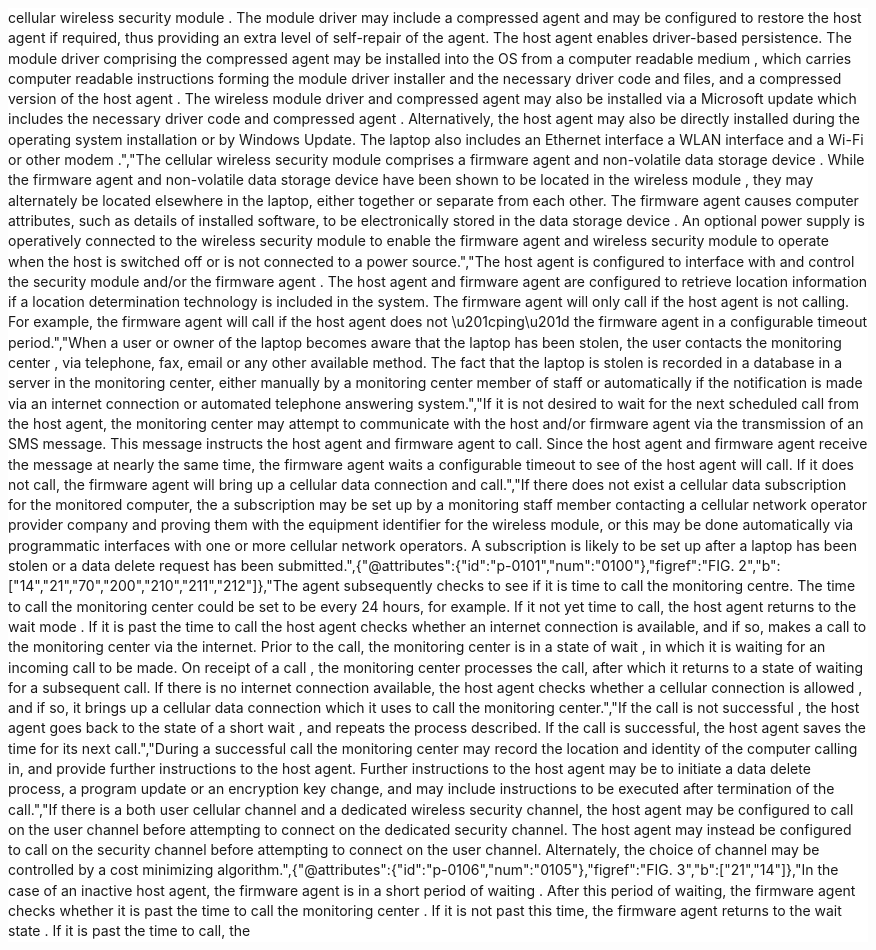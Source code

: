 cellular wireless security module . The module driver  may include a compressed agent  and may be configured to restore  the host agent if required, thus providing an extra level of self-repair of the agent. The host agent enables  driver-based persistence. The module driver  comprising the compressed agent  may be installed into the OS from a computer readable medium , which carries computer readable instructions  forming the module driver installer and the necessary driver code and files, and a compressed version of the host agent . The wireless module driver and compressed agent may also be installed via a Microsoft update  which includes the necessary driver code  and compressed agent . Alternatively, the host agent may also be directly installed during the operating system installation or by Windows Update. The laptop  also includes an Ethernet interface  a WLAN interface  and a Wi-Fi or other modem .","The cellular wireless security module  comprises a firmware agent  and non-volatile data storage device . While the firmware agent  and non-volatile data storage device  have been shown to be located in the wireless module , they may alternately be located elsewhere in the laptop, either together or separate from each other. The firmware agent causes computer attributes, such as details of installed software, to be electronically stored in the data storage device . An optional power supply  is operatively connected to the wireless security module to enable the firmware agent and wireless security module to operate when the host is switched off or is not connected to a power source.","The host agent  is configured to interface with and control the security module  and\/or the firmware agent . The host agent  and firmware agent  are configured to retrieve location information if a location determination technology is included in the system. The firmware agent will only call if the host agent is not calling. For example, the firmware agent will call if the host agent does not \u201cping\u201d the firmware agent in a configurable timeout period.","When a user or owner  of the laptop becomes aware that the laptop has been stolen, the user  contacts the monitoring center , via telephone, fax, email or any other available method. The fact that the laptop is stolen is recorded in a database in a server  in the monitoring center, either manually by a monitoring center member of staff or automatically if the notification is made via an internet connection or automated telephone answering system.","If it is not desired to wait for the next scheduled call from the host agent, the monitoring center may attempt to communicate with the host and\/or firmware agent via the transmission of an SMS message. This message instructs the host agent and firmware agent to call. Since the host agent and firmware agent receive the message at nearly the same time, the firmware agent waits a configurable timeout to see of the host agent will call. If it does not call, the firmware agent will bring up a cellular data connection and call.","If there does not exist a cellular data subscription for the monitored computer, the a subscription may be set up by a monitoring staff member contacting a cellular network operator provider company  and proving them with the equipment identifier for the wireless module, or this may be done automatically via programmatic interfaces with one or more cellular network operators. A subscription is likely to be set up after a laptop has been stolen or a data delete request has been submitted.",{"@attributes":{"id":"p-0101","num":"0100"},"figref":"FIG. 2","b":["14","21","70","200","210","211","212"]},"The agent subsequently checks to see if it is time to call the monitoring centre. The time to call the monitoring center could be set to be every 24 hours, for example. If it not yet time to call, the host agent returns to the wait mode . If it is past the time to call the host agent checks whether an internet connection is available, and if so, makes a call  to the monitoring center via the internet. Prior to the call, the monitoring center is in a state of wait , in which it is waiting for an incoming call to be made. On receipt of a call , the monitoring center processes  the call, after which it returns to a state of waiting for a subsequent call. If there is no internet connection available, the host agent checks whether a cellular connection is allowed , and if so, it brings up a cellular data connection  which it uses to call  the monitoring center.","If the call is not successful , the host agent goes back to the state of a short wait , and repeats the process described. If the call is successful, the host agent saves  the time for its next call.","During a successful call the monitoring center may record the location and identity of the computer calling in, and provide further instructions to the host agent. Further instructions to the host agent may be to initiate a data delete process, a program update or an encryption key change, and may include instructions to be executed after termination of the call.","If there is a both user cellular channel and a dedicated wireless security channel, the host agent may be configured to call on the user channel before attempting to connect on the dedicated security channel. The host agent may instead be configured to call on the security channel before attempting to connect on the user channel. Alternately, the choice of channel may be controlled by a cost minimizing algorithm.",{"@attributes":{"id":"p-0106","num":"0105"},"figref":"FIG. 3","b":["21","14"]},"In the case of an inactive host agent, the firmware agent is in a short period of waiting . After this period of waiting, the firmware agent checks  whether it is past the time to call the monitoring center . If it is not past this time, the firmware agent returns to the wait state . If it is past the time to call, the